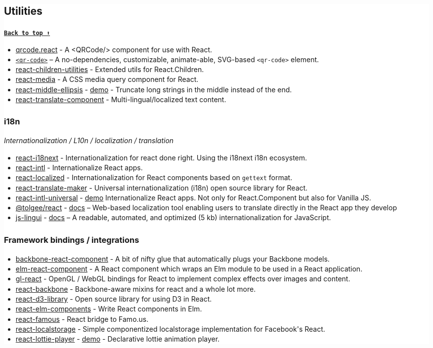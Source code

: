 Utilities
---------

[](https://github.com/brillout/awesome-react-components?screenshot=true#utilities)

**[`Back to top ⬆️`](https://github.com/brillout/awesome-react-components?screenshot=true#table-of-contents)**

*   [qrcode.react](https://github.com/zpao/qrcode.react) - A <QRCode/\> component for use with React.
*   [`<qr-code>`](https://github.com/bitjson/qr-code) – A no-dependencies, customizable, animate-able, SVG-based `<qr-code>` element.
*   [react-children-utilities](https://github.com/fernandopasik/react-children-utilities) - Extended utils for React.Children.
*   [react-media](https://github.com/ReactTraining/react-media) - A CSS media query component for React.
*   [react-middle-ellipsis](https://github.com/bluepeter/react-middle-ellipsis) - [demo](https://bluepeter.github.io/react-middle-ellipsis/) - Truncate long strings in the middle instead of the end.
*   [react-translate-component](https://github.com/martinandert/react-translate-component) - Multi-lingual/localized text content.

### i18n

[](https://github.com/brillout/awesome-react-components?screenshot=true#i18n)

_Internationalization / L10n / localization / translation_

*   [react-i18next](https://github.com/i18next/react-i18next) - Internationalization for react done right. Using the i18next i18n ecosystem.
*   [react-intl](https://github.com/yahoo/react-intl) - Internationalize React apps.
*   [react-localized](https://github.com/fakundo/react-localized) - Internationalization for React components based on `gettext` format.
*   [react-translate-maker](https://github.com/CherryProjects/react-translate-maker) - Universal internationalization (i18n) open source library for React.
*   [react-intl-universal](https://github.com/alibaba/react-intl-universal) - [demo](https://g.alicdn.com/alishu/common/0.0.95/intl-example/index.html) Internationalize React apps. Not only for React.Component but also for Vanilla JS.
*   [@tolgee/react](https://github.com/tolgee/tolgee-js/tree/main/packages/react) - [docs](https://tolgee.io/docs/web/using_with_react/installation) – Web-based localization tool enabling users to translate directly in the React app they develop
*   [js-lingui](https://github.com/lingui/js-lingui) - [docs](https://lingui.js.org/) – A readable, automated, and optimized (5 kb) internationalization for JavaScript.

### Framework bindings / integrations

[](https://github.com/brillout/awesome-react-components?screenshot=true#framework-bindings--integrations)

*   [backbone-react-component](https://github.com/magalhas/backbone-react-component) - A bit of nifty glue that automatically plugs your Backbone models.
*   [elm-react-component](https://github.com/KtorZ/elm-react-component) - A React component which wraps an Elm module to be used in a React application.
*   [gl-react](https://github.com/ProjectSeptemberInc/gl-react) - OpenGL / WebGL bindings for React to implement complex effects over images and content.
*   [react-backbone](https://github.com/jhudson8/react-backbone) - Backbone-aware mixins for react and a whole lot more.
*   [react-d3-library](https://github.com/react-d3-library/react-d3-library) - Open source library for using D3 in React.
*   [react-elm-components](https://github.com/evancz/react-elm-components) - Write React components in Elm.
*   [react-famous](https://github.com/pilwon/react-famous) - React bridge to Famo.us.
*   [react-localstorage](https://github.com/STRML/react-localstorage) - Simple componentized localstorage implementation for Facebook's React.
*   [react-lottie-player](https://github.com/mifi/react-lottie-player) - [demo](https://mifi.github.io/react-lottie-player/) - Declarative lottie animation player.